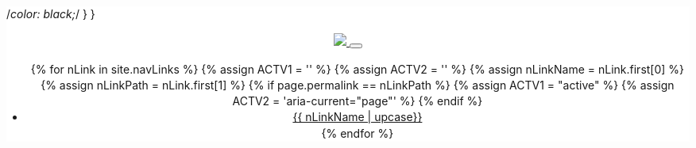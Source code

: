   /*color: black;*/
  }
}
</style>

<header class="sticky-top eddysNav">
  <nav class="navbar navbar-expand-md bg-body-tertiary">
    <div class="container-fluid">
      <a class="navbar-brand" href="{{ '/' | relative_url }}">
        <img class="exitSvg" src="{{ SVG_PATH  | relative_url }}">
      </a>
      <button class="navbar-toggler" type="button" data-bs-toggle="collapse" data-bs-target="#navbarNav" aria-controls="navbarNav" aria-expanded="false" aria-label="Toggle navigation">
        <span class="navbar-toggler-icon"></span>
      </button>
      <div class="collapse navbar-collapse justify-content-center" id="navbarNav">
        <ul class="navbar-nav align-items-center">
{% for nLink in site.navLinks %}
 {% assign ACTV1 = '' %}
 {% assign ACTV2 = '' %}
 {% assign nLinkName = nLink.first[0] %}
 {% assign nLinkPath = nLink.first[1] %}
 {% if page.permalink == nLinkPath %}
   {% assign ACTV1 = "active" %}
   {% assign ACTV2 = 'aria-current="page"' %}
 {% endif %}
          <li class="nav-item">
            <a 
              class="nav-link {{ACTV1}}" 
              {{ACTV2}} 
              href="{{ nLinkPath  | relative_url }}"
              >
             {{ nLinkName | upcase}}
            </a>
          </li>
{% endfor %}
        </ul>
      </div>
    </div>
  </nav>
</header>